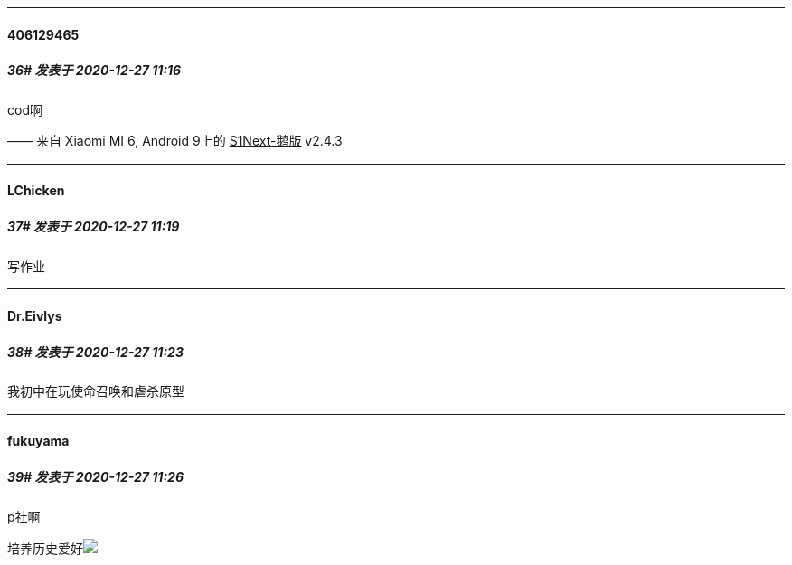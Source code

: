 





*****

####  406129465  
##### 36#       发表于 2020-12-27 11:16




cod啊

—— 来自 Xiaomi MI 6, Android 9上的 [S1Next-鹅版](https://github.com/ykrank/S1-Next/releases) v2.4.3







*****

####  LChicken  
##### 37#       发表于 2020-12-27 11:19




写作业







*****

####  Dr.Eivlys  
##### 38#       发表于 2020-12-27 11:23




我初中在玩使命召唤和虐杀原型







*****

####  fukuyama  
##### 39#       发表于 2020-12-27 11:26




p社啊

培养历史爱好<img src="https://static.saraba1st.com/image/smiley/face2017/034.png" referrerpolicy="no-referrer">


